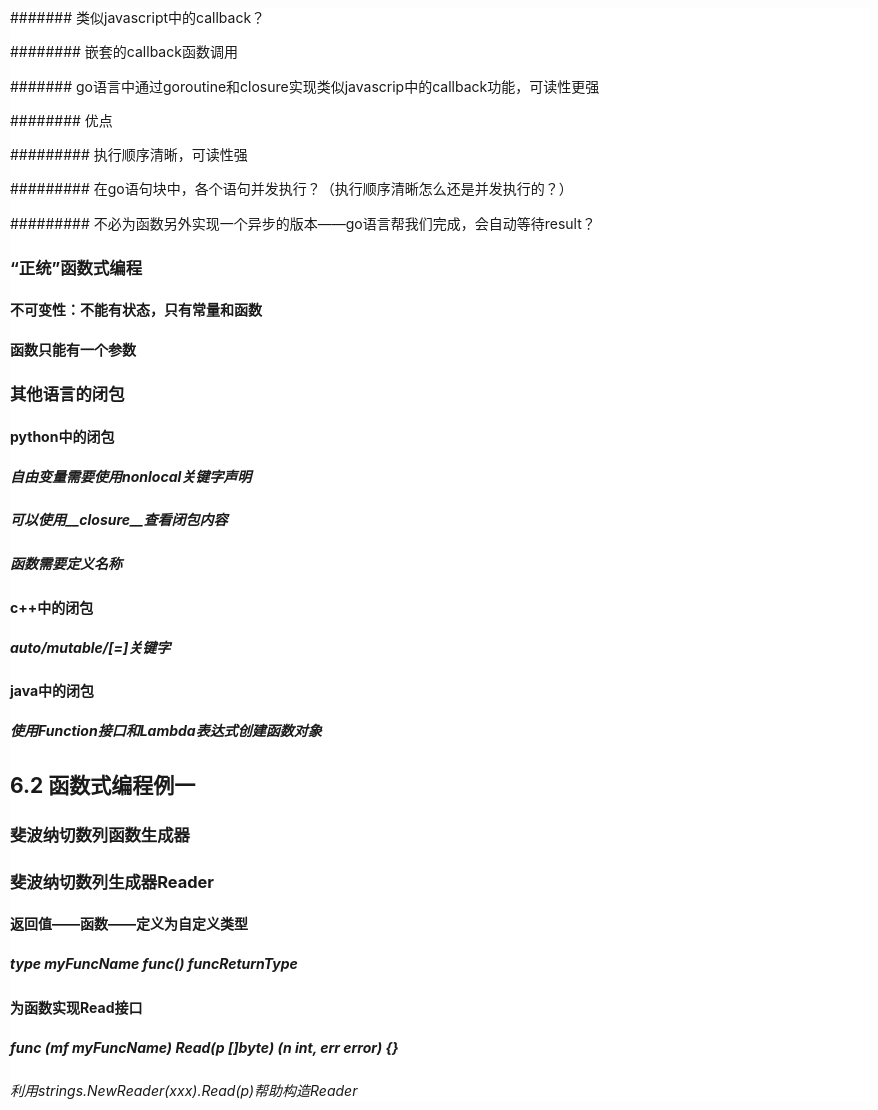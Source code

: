 ####### 类似javascript中的callback？

######## 嵌套的callback函数调用

####### go语言中通过goroutine和closure实现类似javascrip中的callback功能，可读性更强

######## 优点

######### 执行顺序清晰，可读性强

######### 在go语句块中，各个语句并发执行？（执行顺序清晰怎么还是并发执行的？）

######### 不必为函数另外实现一个异步的版本——go语言帮我们完成，会自动等待result？

### “正统”函数式编程

#### 不可变性：不能有状态，只有常量和函数

#### 函数只能有一个参数

### 其他语言的闭包

#### python中的闭包

##### 自由变量需要使用nonlocal关键字声明

##### 可以使用__closure__查看闭包内容

##### 函数需要定义名称

#### c++中的闭包

##### auto/mutable/[=]关键字

#### java中的闭包

##### 使用Function接口和Lambda表达式创建函数对象

## 6.2 函数式编程例一

### 斐波纳切数列函数生成器

### 斐波纳切数列生成器Reader

#### 返回值——函数——定义为自定义类型

##### type myFuncName func() funcReturnType

#### 为函数实现Read接口

##### func (mf myFuncName) Read(p []byte) (n int, err error) {}

###### 利用strings.NewReader(xxx).Read(p)帮助构造Reader

